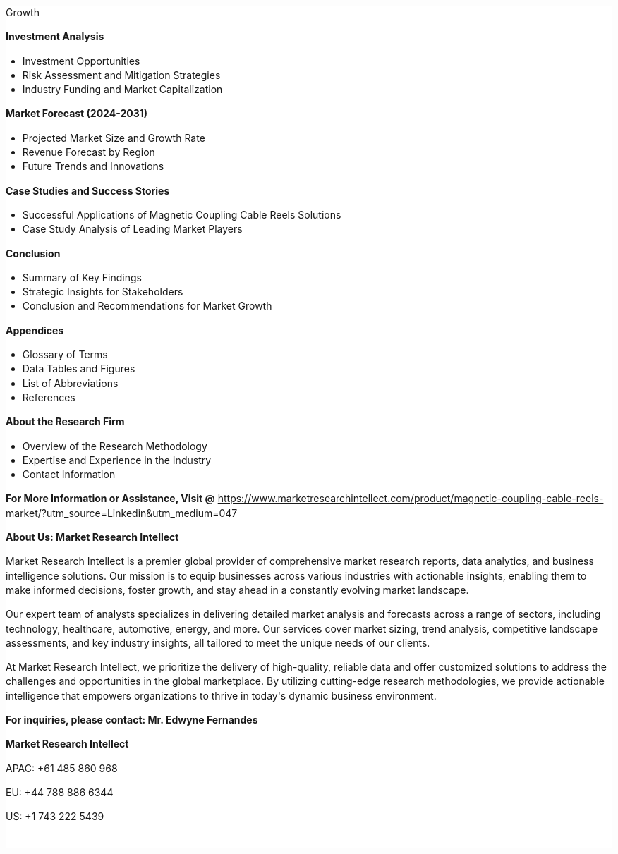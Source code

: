 Growth</li></ul><p><strong>Investment Analysis</strong></p><ul><li>Investment Opportunities</li><li>Risk Assessment and Mitigation Strategies</li><li>Industry Funding and Market Capitalization</li></ul><p><strong>Market Forecast (2024-2031)</strong></p><ul><li>Projected Market Size and Growth Rate</li><li>Revenue Forecast by Region</li><li>Future Trends and Innovations</li></ul><p><strong>Case Studies and Success Stories</strong></p><ul><li>Successful Applications of Magnetic Coupling Cable Reels Solutions</li><li>Case Study Analysis of Leading Market Players</li></ul><p><strong>Conclusion</strong></p><ul><li>Summary of Key Findings</li><li>Strategic Insights for Stakeholders</li><li>Conclusion and Recommendations for Market Growth</li></ul><p><strong>Appendices</strong></p><ul><li>Glossary of Terms</li><li>Data Tables and Figures</li><li>List of Abbreviations</li><li>References</li></ul><p><strong>About the Research Firm</strong></p><ul><li>Overview of the Research Methodology</li><li>Expertise and Experience in the Industry</li><li>Contact Information</li></ul></div><div class="article-main__content" data-test-id="publishing-text-block"><p><span class="font-[700]"><strong>For More Information or Assistance, Visit @</strong>&nbsp;<a href="https://www.marketresearchintellect.com/product/magnetic-coupling-cable-reels-market/?utm_source=Linkedin&utm_medium=047">https://www.marketresearchintellect.com/product/magnetic-coupling-cable-reels-market/?utm_source=Linkedin&utm_medium=047</a></span></p><p><strong>About Us: Market Research Intellect</strong></p><p>Market Research Intellect is a premier global provider of comprehensive market research reports, data analytics, and business intelligence solutions. Our mission is to equip businesses across various industries with actionable insights, enabling them to make informed decisions, foster growth, and stay ahead in a constantly evolving market landscape.</p><p>Our expert team of analysts specializes in delivering detailed market analysis and forecasts across a range of sectors, including technology, healthcare, automotive, energy, and more. Our services cover market sizing, trend analysis, competitive landscape assessments, and key industry insights, all tailored to meet the unique needs of our clients.</p><p>At Market Research Intellect, we prioritize the delivery of high-quality, reliable data and offer customized solutions to address the challenges and opportunities in the global marketplace. By utilizing cutting-edge research methodologies, we provide actionable intelligence that empowers organizations to thrive in today's dynamic business environment.</p><p><strong>For inquiries, please contact: Mr. Edwyne Fernandes</strong></p><p><strong>Market Research Intellect</strong></p><p>APAC: +61 485 860 968</p><p>EU: +44 788 886 6344</p><p>US: +1 743 222 5439</p></div><div class="article-main__content" data-test-id="publishing-text-block">&nbsp;</div>
